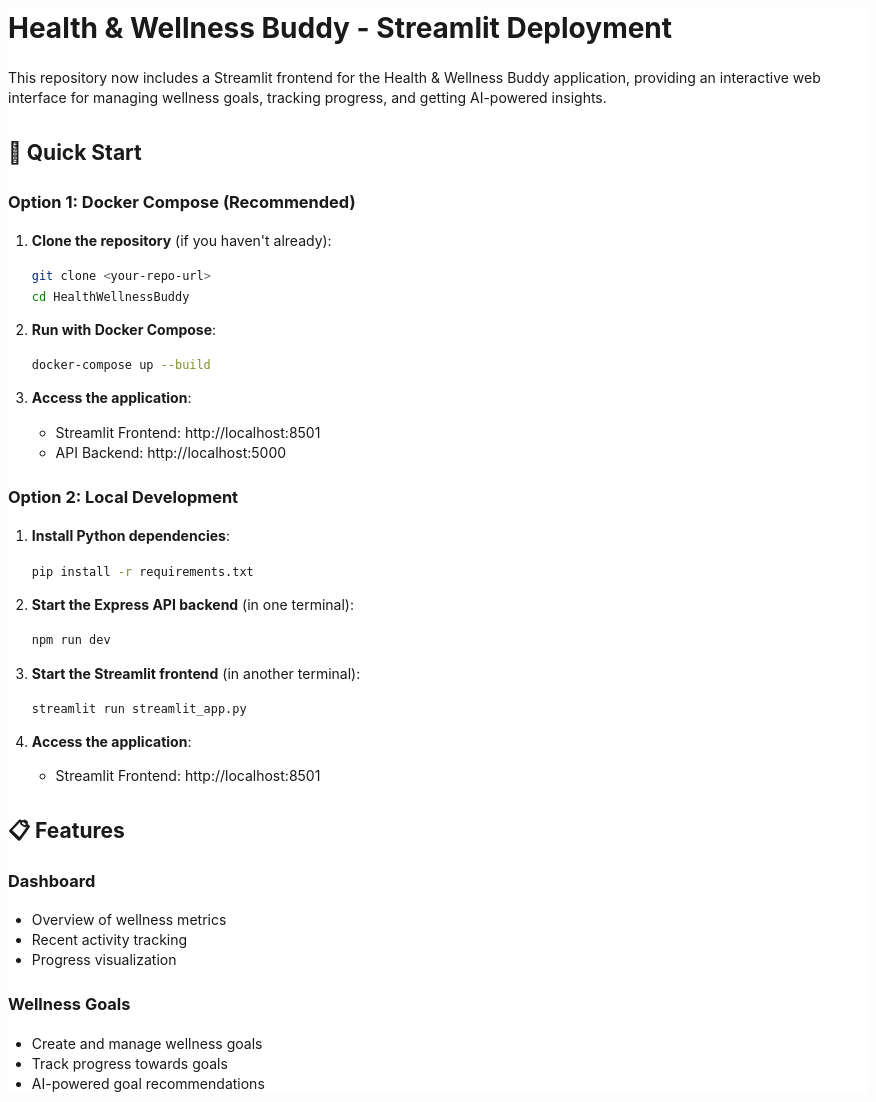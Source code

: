 # Health & Wellness Buddy - Streamlit Deployment

This repository now includes a Streamlit frontend for the Health & Wellness Buddy application, providing an interactive web interface for managing wellness goals, tracking progress, and getting AI-powered insights.

## 🚀 Quick Start

### Option 1: Docker Compose (Recommended)

1. **Clone the repository** (if you haven't already):
   ```bash
   git clone <your-repo-url>
   cd HealthWellnessBuddy
   ```

2. **Run with Docker Compose**:
   ```bash
   docker-compose up --build
   ```

3. **Access the application**:
   - Streamlit Frontend: http://localhost:8501
   - API Backend: http://localhost:5000

### Option 2: Local Development

1. **Install Python dependencies**:
   ```bash
   pip install -r requirements.txt
   ```

2. **Start the Express API backend** (in one terminal):
   ```bash
   npm run dev
   ```

3. **Start the Streamlit frontend** (in another terminal):
   ```bash
   streamlit run streamlit_app.py
   ```

4. **Access the application**:
   - Streamlit Frontend: http://localhost:8501

## 📋 Features

### Dashboard
- Overview of wellness metrics
- Recent activity tracking
- Progress visualization

### Wellness Goals
- Create and manage wellness goals
- Track progress towards goals
- AI-powered goal recommendations
